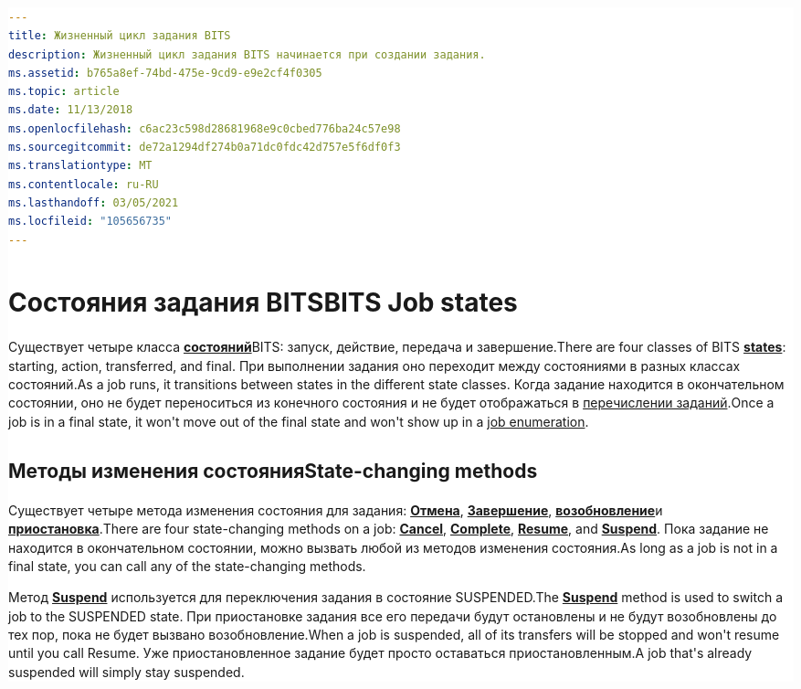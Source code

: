 ```yaml
---
title: Жизненный цикл задания BITS
description: Жизненный цикл задания BITS начинается при создании задания.
ms.assetid: b765a8ef-74bd-475e-9cd9-e9e2cf4f0305
ms.topic: article
ms.date: 11/13/2018
ms.openlocfilehash: c6ac23c598d28681968e9c0cbed776ba24c57e98
ms.sourcegitcommit: de72a1294df274b0a71dc0fdc42d757e5f6df0f3
ms.translationtype: MT
ms.contentlocale: ru-RU
ms.lasthandoff: 03/05/2021
ms.locfileid: "105656735"
---
```

# <a name="bits-job-states"></a><span data-ttu-id="15cdd-103">Состояния задания BITS</span><span class="sxs-lookup"><span data-stu-id="15cdd-103">BITS Job states</span></span>
<span data-ttu-id="15cdd-104">Существует четыре класса [**состояний**](/windows/desktop/api/Bits/ne-bits-bg_job_state)BITS: запуск, действие, передача и завершение.</span><span class="sxs-lookup"><span data-stu-id="15cdd-104">There are four classes of BITS [**states**](/windows/desktop/api/Bits/ne-bits-bg_job_state): starting, action, transferred, and final.</span></span> <span data-ttu-id="15cdd-105">При выполнении задания оно переходит между состояниями в разных классах состояний.</span><span class="sxs-lookup"><span data-stu-id="15cdd-105">As a job runs, it transitions between states in the different state classes.</span></span> <span data-ttu-id="15cdd-106">Когда задание находится в окончательном состоянии, оно не будет переноситься из конечного состояния и не будет отображаться в [перечислении заданий](/windows/desktop/api/bits/nf-bits-ibackgroundcopymanager-enumjobs).</span><span class="sxs-lookup"><span data-stu-id="15cdd-106">Once a job is in a final state, it won't move out of the final state and won't show up in a [job enumeration](/windows/desktop/api/bits/nf-bits-ibackgroundcopymanager-enumjobs).</span></span>

## <a name="state-changing-methods"></a><span data-ttu-id="15cdd-107">Методы изменения состояния</span><span class="sxs-lookup"><span data-stu-id="15cdd-107">State-changing methods</span></span>
<span data-ttu-id="15cdd-108">Существует четыре метода изменения состояния для задания: [**Отмена**](/windows/desktop/api/Bits/nf-bits-ibackgroundcopyjob-cancel), [**Завершение**](/windows/desktop/api/Bits/nf-bits-ibackgroundcopyjob-complete), [**возобновление**](/windows/desktop/api/Bits/nf-bits-ibackgroundcopyjob-resume)и [**приостановка**](/windows/desktop/api/Bits/nf-bits-ibackgroundcopyjob-suspend).</span><span class="sxs-lookup"><span data-stu-id="15cdd-108">There are four state-changing methods on a job: [**Cancel**](/windows/desktop/api/Bits/nf-bits-ibackgroundcopyjob-cancel), [**Complete**](/windows/desktop/api/Bits/nf-bits-ibackgroundcopyjob-complete), [**Resume**](/windows/desktop/api/Bits/nf-bits-ibackgroundcopyjob-resume), and [**Suspend**](/windows/desktop/api/Bits/nf-bits-ibackgroundcopyjob-suspend).</span></span> <span data-ttu-id="15cdd-109">Пока задание не находится в окончательном состоянии, можно вызвать любой из методов изменения состояния.</span><span class="sxs-lookup"><span data-stu-id="15cdd-109">As long as a job is not in a final state, you can call any of the state-changing methods.</span></span> 

<span data-ttu-id="15cdd-110">Метод [**Suspend**](/windows/desktop/api/Bits/nf-bits-ibackgroundcopyjob-suspend) используется для переключения задания в состояние SUSPENDED.</span><span class="sxs-lookup"><span data-stu-id="15cdd-110">The [**Suspend**](/windows/desktop/api/Bits/nf-bits-ibackgroundcopyjob-suspend) method is used to switch a job to the SUSPENDED state.</span></span> <span data-ttu-id="15cdd-111">При приостановке задания все его передачи будут остановлены и не будут возобновлены до тех пор, пока не будет вызвано возобновление.</span><span class="sxs-lookup"><span data-stu-id="15cdd-111">When a job is suspended, all of its transfers will be stopped and won't resume until you call Resume.</span></span>
<span data-ttu-id="15cdd-112">Уже приостановленное задание будет просто оставаться приостановленным.</span><span class="sxs-lookup"><span data-stu-id="15cdd-112">A job that's already suspended will simply stay suspended.</span></span>
